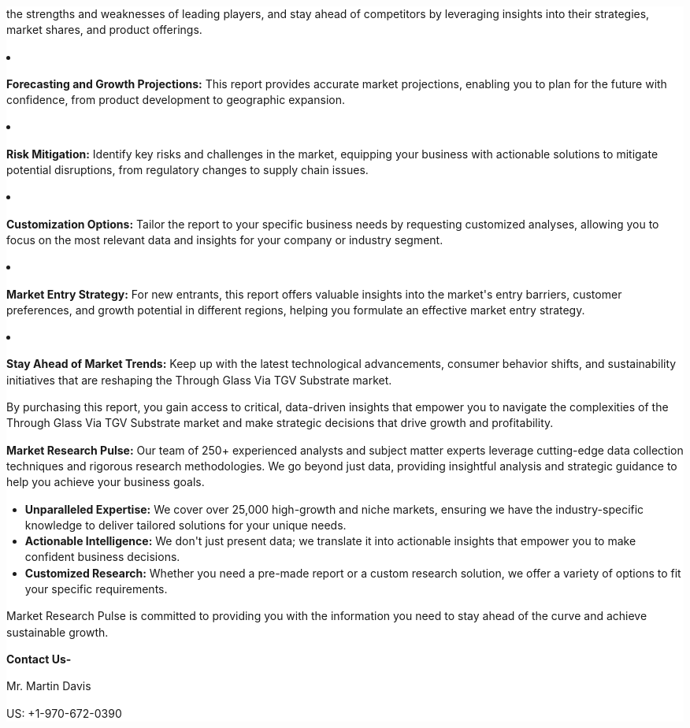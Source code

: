 the strengths and weaknesses of leading players, and stay ahead of competitors by leveraging insights into their strategies, market shares, and product offerings.</p></li><li><p><strong>Forecasting and Growth Projections:</strong> This report provides accurate market projections, enabling you to plan for the future with confidence, from product development to geographic expansion.</p></li><li><p><strong>Risk Mitigation:</strong> Identify key risks and challenges in the market, equipping your business with actionable solutions to mitigate potential disruptions, from regulatory changes to supply chain issues.</p></li><li><p><strong>Customization Options:</strong> Tailor the report to your specific business needs by requesting customized analyses, allowing you to focus on the most relevant data and insights for your company or industry segment.</p></li><li><p><strong>Market Entry Strategy:</strong> For new entrants, this report offers valuable insights into the market's entry barriers, customer preferences, and growth potential in different regions, helping you formulate an effective market entry strategy.</p></li><li><p><strong>Stay Ahead of Market Trends:</strong> Keep up with the latest technological advancements, consumer behavior shifts, and sustainability initiatives that are reshaping the Through Glass Via TGV Substrate market.</p></li></ol><p>By purchasing this report, you gain access to critical, data-driven insights that empower you to navigate the complexities of the Through Glass Via TGV Substrate market and make strategic decisions that drive growth and profitability.</p><p><strong>Market Research Pulse:</strong>&nbsp;Our team of 250+ experienced analysts and subject matter experts leverage cutting-edge data collection techniques and rigorous research methodologies. We go beyond just data, providing insightful analysis and strategic guidance to help you achieve your business goals.</p><ul><li><strong>Unparalleled Expertise:</strong>&nbsp;We cover over 25,000 high-growth and niche markets, ensuring we have the industry-specific knowledge to deliver tailored solutions for your unique needs.</li><li><strong>Actionable Intelligence:</strong>&nbsp;We don't just present data; we translate it into actionable insights that empower you to make confident business decisions.</li><li><strong>Customized Research:</strong>&nbsp;Whether you need a pre-made report or a custom research solution, we offer a variety of options to fit your specific requirements.</li></ul><p>Market Research Pulse is committed to providing you with the information you need to stay ahead of the curve and achieve sustainable growth.</p><p><strong>Contact Us-</strong></p><p>Mr. Martin Davis</p><p>US: +1-970-672-0390</p>
